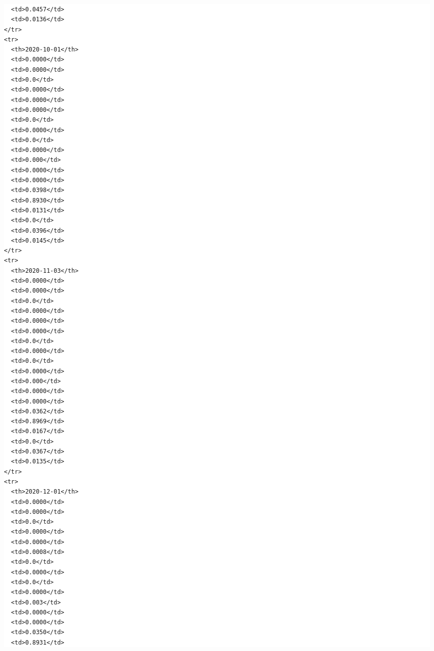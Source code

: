       <td>0.0457</td>
      <td>0.0136</td>
    </tr>
    <tr>
      <th>2020-10-01</th>
      <td>0.0000</td>
      <td>0.0000</td>
      <td>0.0</td>
      <td>0.0000</td>
      <td>0.0000</td>
      <td>0.0000</td>
      <td>0.0</td>
      <td>0.0000</td>
      <td>0.0</td>
      <td>0.0000</td>
      <td>0.000</td>
      <td>0.0000</td>
      <td>0.0000</td>
      <td>0.0398</td>
      <td>0.8930</td>
      <td>0.0131</td>
      <td>0.0</td>
      <td>0.0396</td>
      <td>0.0145</td>
    </tr>
    <tr>
      <th>2020-11-03</th>
      <td>0.0000</td>
      <td>0.0000</td>
      <td>0.0</td>
      <td>0.0000</td>
      <td>0.0000</td>
      <td>0.0000</td>
      <td>0.0</td>
      <td>0.0000</td>
      <td>0.0</td>
      <td>0.0000</td>
      <td>0.000</td>
      <td>0.0000</td>
      <td>0.0000</td>
      <td>0.0362</td>
      <td>0.8969</td>
      <td>0.0167</td>
      <td>0.0</td>
      <td>0.0367</td>
      <td>0.0135</td>
    </tr>
    <tr>
      <th>2020-12-01</th>
      <td>0.0000</td>
      <td>0.0000</td>
      <td>0.0</td>
      <td>0.0000</td>
      <td>0.0000</td>
      <td>0.0008</td>
      <td>0.0</td>
      <td>0.0000</td>
      <td>0.0</td>
      <td>0.0000</td>
      <td>0.003</td>
      <td>0.0000</td>
      <td>0.0000</td>
      <td>0.0350</td>
      <td>0.8931</td>